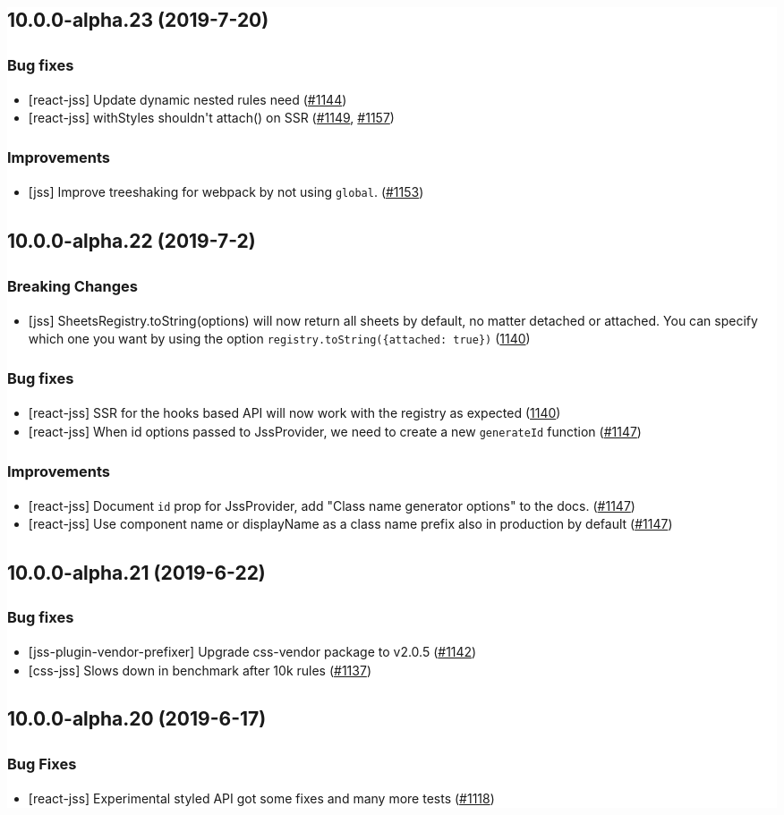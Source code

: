 ## 10.0.0-alpha.23 (2019-7-20)

### Bug fixes

- [react-jss] Update dynamic nested rules need ([#1144](https://github.com/cssinjs/jss/pull/1144))
- [react-jss] withStyles shouldn't attach() on SSR ([#1149](https://github.com/cssinjs/jss/pull/1149), [#1157](https://github.com/cssinjs/jss/pull/1157))

### Improvements

- [jss] Improve treeshaking for webpack by not using `global`. ([#1153](https://github.com/cssinjs/jss/pull/1153))

## 10.0.0-alpha.22 (2019-7-2)

### Breaking Changes

- [jss] SheetsRegistry.toString(options) will now return all sheets by default, no matter detached or attached. You can specify which one you want by using the option `registry.toString({attached: true})` ([1140](https://github.com/cssinjs/jss/pull/1140))

### Bug fixes

- [react-jss] SSR for the hooks based API will now work with the registry as expected ([1140](https://github.com/cssinjs/jss/pull/1140))
- [react-jss] When id options passed to JssProvider, we need to create a new `generateId` function ([#1147](https://github.com/cssinjs/jss/pull/1147))

### Improvements

- [react-jss] Document `id` prop for JssProvider, add "Class name generator options" to the docs. ([#1147](https://github.com/cssinjs/jss/pull/1147))
- [react-jss] Use component name or displayName as a class name prefix also in production by default ([#1147](https://github.com/cssinjs/jss/pull/1147))

## 10.0.0-alpha.21 (2019-6-22)

### Bug fixes

- [jss-plugin-vendor-prefixer] Upgrade css-vendor package to v2.0.5 ([#1142](https://github.com/cssinjs/jss/pull/1142))
- [css-jss] Slows down in benchmark after 10k rules ([#1137](https://github.com/cssinjs/jss/pull/1137))

## 10.0.0-alpha.20 (2019-6-17)

### Bug Fixes

- [react-jss] Experimental styled API got some fixes and many more tests ([#1118](https://github.com/cssinjs/jss/pull/1118))
